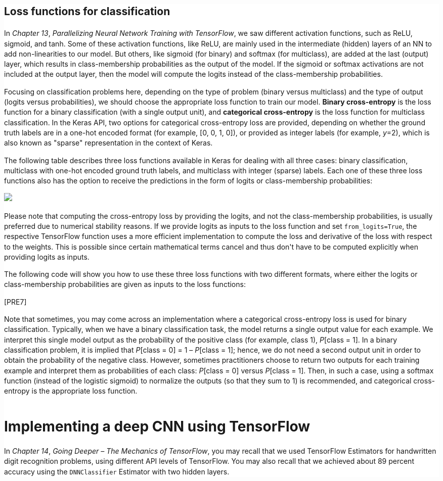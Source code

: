 ## Loss functions for classification

In *Chapter 13*, *Parallelizing Neural Network Training with TensorFlow*, we saw different activation functions, such as ReLU, sigmoid, and tanh. Some of these activation functions, like ReLU, are mainly used in the intermediate (hidden) layers of an NN to add non-linearities to our model. But others, like sigmoid (for binary) and softmax (for multiclass), are added at the last (output) layer, which results in class-membership probabilities as the output of the model. If the sigmoid or softmax activations are not included at the output layer, then the model will compute the logits instead of the class-membership probabilities.

Focusing on classification problems here, depending on the type of problem (binary versus multiclass) and the type of output (logits versus probabilities), we should choose the appropriate loss function to train our model. **Binary cross-entropy** is the loss function for a binary classification (with a single output unit), and **categorical cross-entropy** is the loss function for multiclass classification. In the Keras API, two options for categorical cross-entropy loss are provided, depending on whether the ground truth labels are in a one-hot encoded format (for example, [0, 0, 1, 0]), or provided as integer labels (for example, *y*=2), which is also known as "sparse" representation in the context of Keras.

The following table describes three loss functions available in Keras for dealing with all three cases: binary classification, multiclass with one-hot encoded ground truth labels, and multiclass with integer (sparse) labels. Each one of these three loss functions also has the option to receive the predictions in the form of logits or class-membership probabilities:

![](img/B13208_15_11.png)

Please note that computing the cross-entropy loss by providing the logits, and not the class-membership probabilities, is usually preferred due to numerical stability reasons. If we provide logits as inputs to the loss function and set `from_logits=True`, the respective TensorFlow function uses a more efficient implementation to compute the loss and derivative of the loss with respect to the weights. This is possible since certain mathematical terms cancel and thus don't have to be computed explicitly when providing logits as inputs.

The following code will show you how to use these three loss functions with two different formats, where either the logits or class-membership probabilities are given as inputs to the loss functions:

[PRE7]

Note that sometimes, you may come across an implementation where a categorical cross-entropy loss is used for binary classification. Typically, when we have a binary classification task, the model returns a single output value for each example. We interpret this single model output as the probability of the positive class (for example, class 1), *P*[class = 1]. In a binary classification problem, it is implied that *P*[class = 0] = 1 – *P*[class = 1]; hence, we do not need a second output unit in order to obtain the probability of the negative class. However, sometimes practitioners choose to return two outputs for each training example and interpret them as probabilities of each class: *P*[class = 0] versus *P*[class = 1]. Then, in such a case, using a softmax function (instead of the logistic sigmoid) to normalize the outputs (so that they sum to 1) is recommended, and categorical cross-entropy is the appropriate loss function.

# Implementing a deep CNN using TensorFlow

In *Chapter 14*, *Going Deeper – The Mechanics of TensorFlow*, you may recall that we used TensorFlow Estimators for handwritten digit recognition problems, using different API levels of TensorFlow. You may also recall that we achieved about 89 percent accuracy using the `DNNClassifier` Estimator with two hidden layers.
